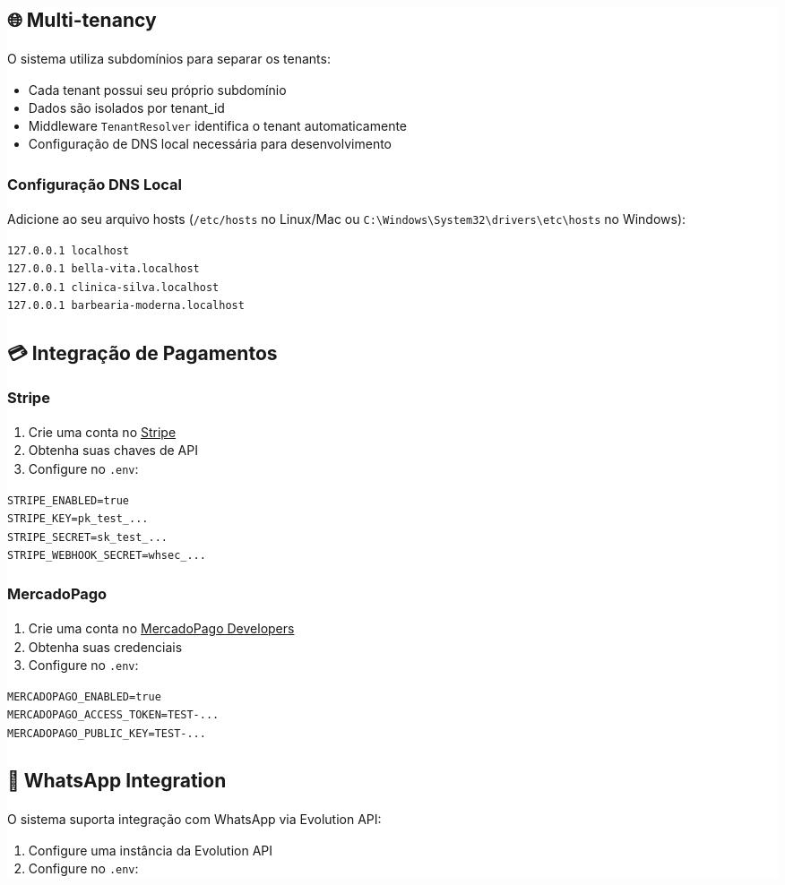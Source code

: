 ## 🌐 Multi-tenancy

O sistema utiliza subdomínios para separar os tenants:

- Cada tenant possui seu próprio subdomínio
- Dados são isolados por tenant_id
- Middleware `TenantResolver` identifica o tenant automaticamente
- Configuração de DNS local necessária para desenvolvimento

### Configuração DNS Local

Adicione ao seu arquivo hosts (`/etc/hosts` no Linux/Mac ou `C:\Windows\System32\drivers\etc\hosts` no Windows):

```
127.0.0.1 localhost
127.0.0.1 bella-vita.localhost
127.0.0.1 clinica-silva.localhost
127.0.0.1 barbearia-moderna.localhost
```

## 💳 Integração de Pagamentos

### Stripe

1. Crie uma conta no [Stripe](https://stripe.com)
2. Obtenha suas chaves de API
3. Configure no `.env`:

```env
STRIPE_ENABLED=true
STRIPE_KEY=pk_test_...
STRIPE_SECRET=sk_test_...
STRIPE_WEBHOOK_SECRET=whsec_...
```

### MercadoPago

1. Crie uma conta no [MercadoPago Developers](https://developers.mercadopago.com)
2. Obtenha suas credenciais
3. Configure no `.env`:

```env
MERCADOPAGO_ENABLED=true
MERCADOPAGO_ACCESS_TOKEN=TEST-...
MERCADOPAGO_PUBLIC_KEY=TEST-...
```

## 📱 WhatsApp Integration

O sistema suporta integração com WhatsApp via Evolution API:

1. Configure uma instância da Evolution API
2. Configure no `.env`:
